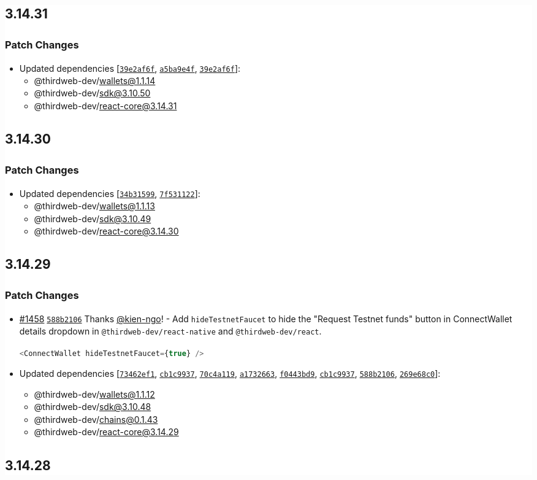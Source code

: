 ## 3.14.31

### Patch Changes

- Updated dependencies [[`39e2af6f`](https://github.com/thirdweb-dev/js/commit/39e2af6f2f4d933dca1b3de4a37de76375bafd74), [`a5ba9e4f`](https://github.com/thirdweb-dev/js/commit/a5ba9e4fbfee228e5b9ac27cd0157187e3a50117), [`39e2af6f`](https://github.com/thirdweb-dev/js/commit/39e2af6f2f4d933dca1b3de4a37de76375bafd74)]:
  - @thirdweb-dev/wallets@1.1.14
  - @thirdweb-dev/sdk@3.10.50
  - @thirdweb-dev/react-core@3.14.31

## 3.14.30

### Patch Changes

- Updated dependencies [[`34b31599`](https://github.com/thirdweb-dev/js/commit/34b315993c0abaccb9640a5d5804c2c93af569c2), [`7f531122`](https://github.com/thirdweb-dev/js/commit/7f5311222b14da04877df056baae36409dff4696)]:
  - @thirdweb-dev/wallets@1.1.13
  - @thirdweb-dev/sdk@3.10.49
  - @thirdweb-dev/react-core@3.14.30

## 3.14.29

### Patch Changes

- [#1458](https://github.com/thirdweb-dev/js/pull/1458) [`588b2106`](https://github.com/thirdweb-dev/js/commit/588b21060139a7c0bf5805e2c629a16792ed2c76) Thanks [@kien-ngo](https://github.com/kien-ngo)! - Add `hideTestnetFaucet` to hide the "Request Testnet funds" button in ConnectWallet details dropdown in `@thirdweb-dev/react-native` and `@thirdweb-dev/react`.

  ```ts
  <ConnectWallet hideTestnetFaucet={true} />
  ```

- Updated dependencies [[`73462ef1`](https://github.com/thirdweb-dev/js/commit/73462ef10800aeeb5976634e2bc6fb5d3e8501e4), [`cb1c9937`](https://github.com/thirdweb-dev/js/commit/cb1c9937fadb2d06eb148cf9819f2b3601376308), [`70c4a119`](https://github.com/thirdweb-dev/js/commit/70c4a119d691a37ec999d9f6087902d532cc82ed), [`a1732663`](https://github.com/thirdweb-dev/js/commit/a17326634e758c3bf42f0cc3869b8792f1e18cc9), [`f0443bd9`](https://github.com/thirdweb-dev/js/commit/f0443bd989dbba50d0836d1cf274bfb2f44a53fd), [`cb1c9937`](https://github.com/thirdweb-dev/js/commit/cb1c9937fadb2d06eb148cf9819f2b3601376308), [`588b2106`](https://github.com/thirdweb-dev/js/commit/588b21060139a7c0bf5805e2c629a16792ed2c76), [`269e68c0`](https://github.com/thirdweb-dev/js/commit/269e68c0a15e8f78cb5b68c9456ca8094b9e1f30)]:
  - @thirdweb-dev/wallets@1.1.12
  - @thirdweb-dev/sdk@3.10.48
  - @thirdweb-dev/chains@0.1.43
  - @thirdweb-dev/react-core@3.14.29

## 3.14.28
